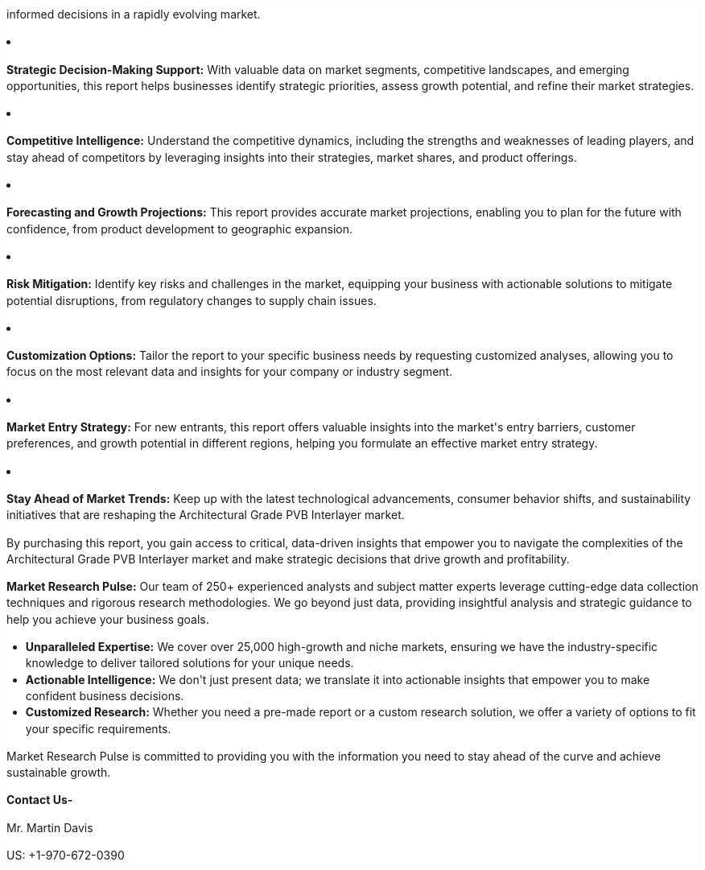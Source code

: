informed decisions in a rapidly evolving market.</p></li><li><p><strong>Strategic Decision-Making Support:</strong> With valuable data on market segments, competitive landscapes, and emerging opportunities, this report helps businesses identify strategic priorities, assess growth potential, and refine their market strategies.</p></li><li><p><strong>Competitive Intelligence:</strong> Understand the competitive dynamics, including the strengths and weaknesses of leading players, and stay ahead of competitors by leveraging insights into their strategies, market shares, and product offerings.</p></li><li><p><strong>Forecasting and Growth Projections:</strong> This report provides accurate market projections, enabling you to plan for the future with confidence, from product development to geographic expansion.</p></li><li><p><strong>Risk Mitigation:</strong> Identify key risks and challenges in the market, equipping your business with actionable solutions to mitigate potential disruptions, from regulatory changes to supply chain issues.</p></li><li><p><strong>Customization Options:</strong> Tailor the report to your specific business needs by requesting customized analyses, allowing you to focus on the most relevant data and insights for your company or industry segment.</p></li><li><p><strong>Market Entry Strategy:</strong> For new entrants, this report offers valuable insights into the market's entry barriers, customer preferences, and growth potential in different regions, helping you formulate an effective market entry strategy.</p></li><li><p><strong>Stay Ahead of Market Trends:</strong> Keep up with the latest technological advancements, consumer behavior shifts, and sustainability initiatives that are reshaping the Architectural Grade PVB Interlayer market.</p></li></ol><p>By purchasing this report, you gain access to critical, data-driven insights that empower you to navigate the complexities of the Architectural Grade PVB Interlayer market and make strategic decisions that drive growth and profitability.</p><p><strong>Market Research Pulse:</strong>&nbsp;Our team of 250+ experienced analysts and subject matter experts leverage cutting-edge data collection techniques and rigorous research methodologies. We go beyond just data, providing insightful analysis and strategic guidance to help you achieve your business goals.</p><ul><li><strong>Unparalleled Expertise:</strong>&nbsp;We cover over 25,000 high-growth and niche markets, ensuring we have the industry-specific knowledge to deliver tailored solutions for your unique needs.</li><li><strong>Actionable Intelligence:</strong>&nbsp;We don't just present data; we translate it into actionable insights that empower you to make confident business decisions.</li><li><strong>Customized Research:</strong>&nbsp;Whether you need a pre-made report or a custom research solution, we offer a variety of options to fit your specific requirements.</li></ul><p>Market Research Pulse is committed to providing you with the information you need to stay ahead of the curve and achieve sustainable growth.</p><p><strong>Contact Us-</strong></p><p>Mr. Martin Davis</p><p>US: +1-970-672-0390</p>
